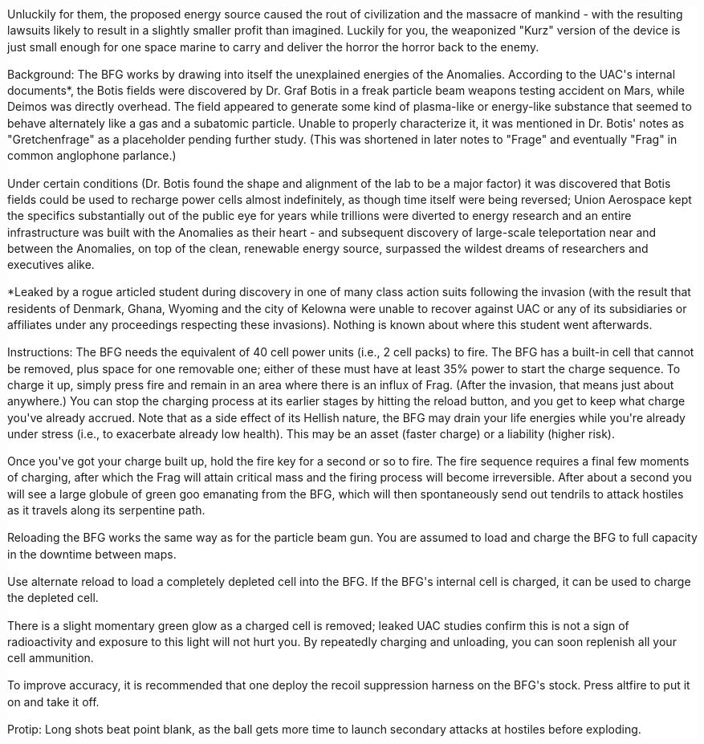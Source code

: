 Unluckily for them, the proposed energy source caused the rout of civilization and the massacre of mankind - with the resulting lawsuits likely to result in a slightly smaller profit than imagined. Luckily for you, the weaponized "Kurz" version of the device is just small enough for one space marine to carry and deliver the horror the horror back to the enemy.

Background: The BFG works by drawing into itself the unexplained energies of the Anomalies. According to the UAC's internal documents*, the Botis fields were discovered by Dr. Graf Botis in a freak particle beam weapons testing accident on Mars, while Deimos was directly overhead. The field appeared to generate some kind of plasma-like or energy-like substance that seemed to behave alternately like a gas and a subatomic particle. Unable to properly characterize it, it was mentioned in Dr. Botis' notes as "Gretchenfrage" as a placeholder pending further study. (This was shortened in later notes to "Frage" and eventually "Frag" in common anglophone parlance.)

Under certain conditions (Dr. Botis found the shape and alignment of the lab to be a major factor) it was discovered that Botis fields could be used to recharge power cells almost indefinitely, as though time itself were being reversed; Union Aerospace kept the specifics substantially out of the public eye for years while trillions were diverted to energy research and an entire infrastructure was built with the Anomalies as their heart - and subsequent discovery of large-scale teleportation near and between the Anomalies, on top of the clean, renewable energy source, surpassed the wildest dreams of researchers and executives alike.

*Leaked by a rogue articled student during discovery in one of many class action suits following the invasion (with the result that residents of Denmark, Ghana, Wyoming and the city of Kelowna were unable to recover against UAC or any of its subsidiaries or affiliates under any proceedings respecting these invasions). Nothing is known about where this student went afterwards.

Instructions: The BFG needs the equivalent of 40 cell power units (i.e., 2 cell packs) to fire. The BFG has a built-in cell that cannot be removed, plus space for one removable one; either of these must have at least 35% power to start the charge sequence. To charge it up, simply press fire and remain in an area where there is an influx of Frag. (After the invasion, that means just about anywhere.) You can stop the charging process at its earlier stages by hitting the reload button, and you get to keep what charge you've already accrued. Note that as a side effect of its Hellish nature, the BFG may drain your life energies while you're already under stress (i.e., to exacerbate already low health). This may be an asset (faster charge) or a liability (higher risk).

Once you've got your charge built up, hold the fire key for a second or so to fire. The fire sequence requires a final few moments of charging, after which the Frag will attain critical mass and the firing process will become irreversible. After about a second you will see a large globule of green goo emanating from the BFG, which will then spontaneously send out tendrils to attack hostiles as it travels along its serpentine path.

Reloading the BFG works the same way as for the particle beam gun. You are assumed to load and charge the BFG to full capacity in the downtime between maps.

Use alternate reload to load a completely depleted cell into the BFG. If the BFG's internal cell is charged, it can be used to charge the depleted cell.

There is a slight momentary green glow as a charged cell is removed; leaked UAC studies confirm this is not a sign of radioactivity and exposure to this light will not hurt you. By repeatedly charging and unloading, you can soon replenish all your cell ammunition.

To improve accuracy, it is recommended that one deploy the recoil suppression harness on the BFG's stock. Press altfire to put it on and take it off.

Protip: Long shots beat point blank, as the ball gets more time to launch secondary attacks at hostiles before exploding.
